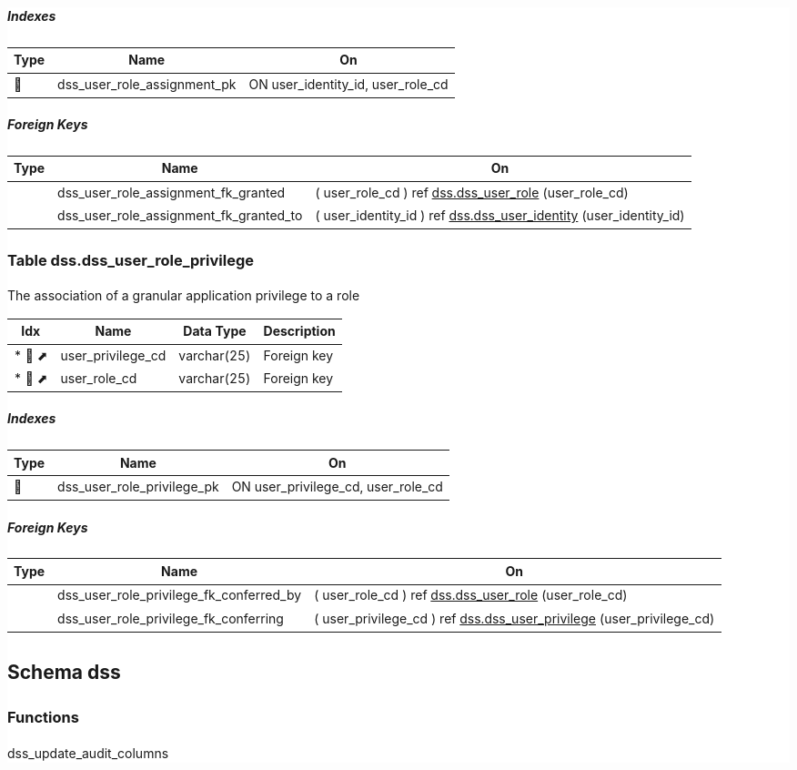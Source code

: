 
##### Indexes 
|Type |Name |On |
|---|---|---|
| &#128273;  | dss\_user\_role\_assignment\_pk | ON user\_identity\_id, user\_role\_cd|

##### Foreign Keys
|Type |Name |On |
|---|---|---|
|  | dss_user_role_assignment_fk_granted | ( user\_role\_cd ) ref [dss.dss\_user\_role](#dss\_user\_role) (user\_role\_cd) |
|  | dss_user_role_assignment_fk_granted_to | ( user\_identity\_id ) ref [dss.dss\_user\_identity](#dss\_user\_identity) (user\_identity\_id) |




### Table dss.dss_user_role_privilege 
The association of a granular application privilege to a role

|Idx |Name |Data Type |Description |
|---|---|---|---|
| * &#128273;  &#11016; | user\_privilege\_cd| varchar(25)  | Foreign key |
| * &#128273;  &#11016; | user\_role\_cd| varchar(25)  | Foreign key |


##### Indexes 
|Type |Name |On |
|---|---|---|
| &#128273;  | dss\_user\_role\_privilege\_pk | ON user\_privilege\_cd, user\_role\_cd|

##### Foreign Keys
|Type |Name |On |
|---|---|---|
|  | dss_user_role_privilege_fk_conferred_by | ( user\_role\_cd ) ref [dss.dss\_user\_role](#dss\_user\_role) (user\_role\_cd) |
|  | dss_user_role_privilege_fk_conferring | ( user\_privilege\_cd ) ref [dss.dss\_user\_privilege](#dss\_user\_privilege) (user\_privilege\_cd) |



## Schema dss
### Functions 
dss\_update\_audit\_columns 
```

```


